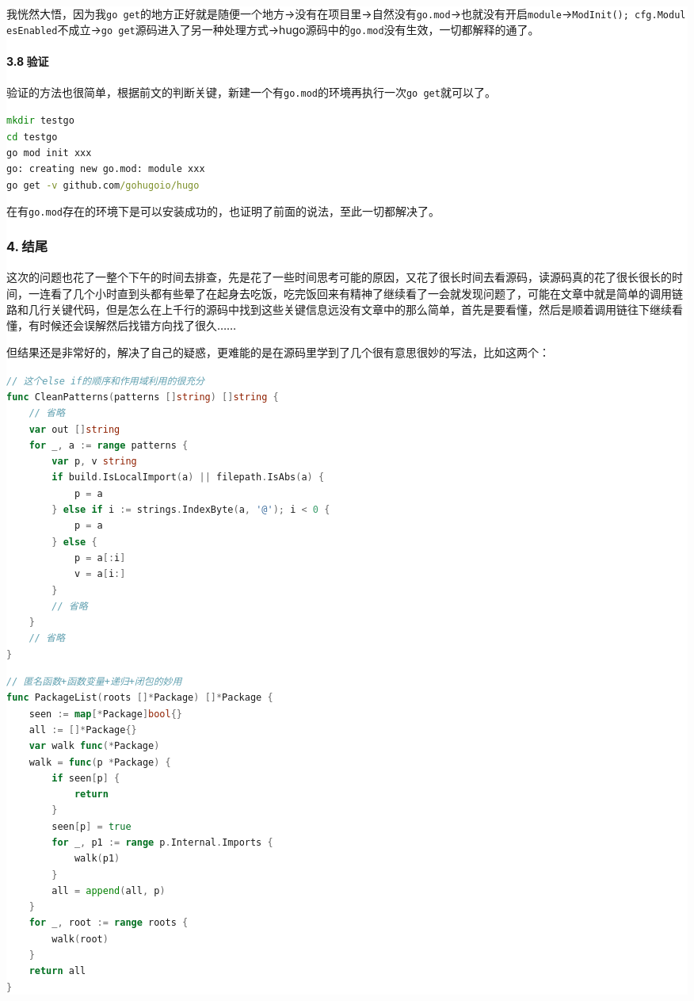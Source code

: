 我恍然大悟，因为我`go get`的地方正好就是随便一个地方->没有在项目里->自然没有`go.mod`->也就没有开启`module`->`ModInit(); cfg.ModulesEnabled`不成立->`go get`源码进入了另一种处理方式->hugo源码中的`go.mod`没有生效，一切都解释的通了。

#### 3.8 验证

验证的方法也很简单，根据前文的判断关键，新建一个有`go.mod`的环境再执行一次`go get`就可以了。

```cmd
mkdir testgo
cd testgo 
go mod init xxx
go: creating new go.mod: module xxx
go get -v github.com/gohugoio/hugo
```

在有`go.mod`存在的环境下是可以安装成功的，也证明了前面的说法，至此一切都解决了。

### 4. 结尾

这次的问题也花了一整个下午的时间去排查，先是花了一些时间思考可能的原因，又花了很长时间去看源码，读源码真的花了很长很长的时间，一连看了几个小时直到头都有些晕了在起身去吃饭，吃完饭回来有精神了继续看了一会就发现问题了，可能在文章中就是简单的调用链路和几行关键代码，但是怎么在上千行的源码中找到这些关键信息远没有文章中的那么简单，首先是要看懂，然后是顺着调用链往下继续看懂，有时候还会误解然后找错方向找了很久……

但结果还是非常好的，解决了自己的疑惑，更难能的是在源码里学到了几个很有意思很妙的写法，比如这两个：

```go
// 这个else if的顺序和作用域利用的很充分
func CleanPatterns(patterns []string) []string {
    // 省略
    var out []string
    for _, a := range patterns {
        var p, v string
        if build.IsLocalImport(a) || filepath.IsAbs(a) {
            p = a
        } else if i := strings.IndexByte(a, '@'); i < 0 {
            p = a
        } else {
            p = a[:i]
            v = a[i:]
        }
        // 省略
    }
    // 省略
}
```

```go
// 匿名函数+函数变量+递归+闭包的妙用
func PackageList(roots []*Package) []*Package {
    seen := map[*Package]bool{}
    all := []*Package{}
    var walk func(*Package)
    walk = func(p *Package) {
        if seen[p] {
            return
        }
        seen[p] = true
        for _, p1 := range p.Internal.Imports {
            walk(p1)
        }
        all = append(all, p)
    }
    for _, root := range roots {
        walk(root)
    }
    return all
}
```